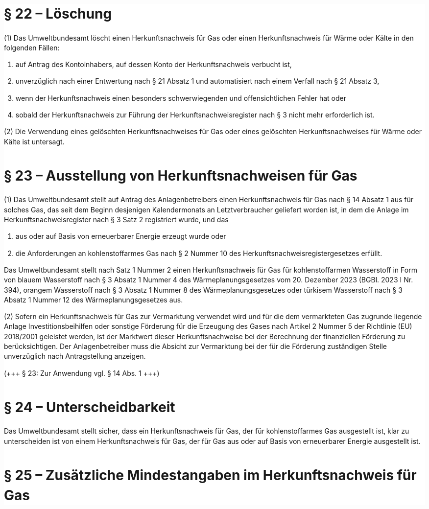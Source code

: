 # § 22 – Löschung

(1) Das Umweltbundesamt löscht einen Herkunftsnachweis für Gas oder einen Herkunftsnachweis für Wärme oder Kälte in den folgenden Fällen:

1. auf Antrag des Kontoinhabers, auf dessen Konto der Herkunftsnachweis verbucht ist,

2. unverzüglich nach einer Entwertung nach § 21 Absatz 1 und automatisiert nach einem Verfall nach § 21 Absatz 3,

3. wenn der Herkunftsnachweis einen besonders schwerwiegenden und offensichtlichen Fehler hat oder

4. sobald der Herkunftsnachweis zur Führung der Herkunftsnachweisregister nach § 3 nicht mehr erforderlich ist.

(2) Die Verwendung eines gelöschten Herkunftsnachweises für Gas oder eines gelöschten Herkunftsnachweises für Wärme oder Kälte ist untersagt.

# § 23 – Ausstellung von Herkunftsnachweisen für Gas

(1) Das Umweltbundesamt stellt auf Antrag des Anlagenbetreibers einen Herkunftsnachweis für Gas nach § 14 Absatz 1 aus für solches Gas, das seit dem Beginn desjenigen Kalendermonats an Letztverbraucher geliefert worden ist, in dem die Anlage im Herkunftsnachweisregister nach § 3 Satz 2 registriert wurde, und das

1. aus oder auf Basis von erneuerbarer Energie erzeugt wurde oder

2. die Anforderungen an kohlenstoffarmes Gas nach § 2 Nummer 10 des Herkunftsnachweisregistergesetzes erfüllt.

Das Umweltbundesamt stellt nach Satz 1 Nummer 2 einen Herkunftsnachweis für Gas für kohlenstoffarmen Wasserstoff in Form von blauem Wasserstoff nach § 3 Absatz 1 Nummer 4 des Wärmeplanungsgesetzes vom 20. Dezember 2023 (BGBl. 2023 I Nr. 394), orangem Wasserstoff nach § 3 Absatz 1 Nummer 8 des Wärmeplanungsgesetzes oder türkisem Wasserstoff nach § 3 Absatz 1 Nummer 12 des Wärmeplanungsgesetzes aus.

(2) Sofern ein Herkunftsnachweis für Gas zur Vermarktung verwendet wird und für die dem vermarkteten Gas zugrunde liegende Anlage Investitionsbeihilfen oder sonstige Förderung für die Erzeugung des Gases nach Artikel 2 Nummer 5 der Richtlinie (EU) 2018/2001 geleistet werden, ist der Marktwert dieser Herkunftsnachweise bei der Berechnung der finanziellen Förderung zu berücksichtigen. Der Anlagenbetreiber muss die Absicht zur Vermarktung bei der für die Förderung zuständigen Stelle unverzüglich nach Antragstellung anzeigen.

(+++ § 23: Zur Anwendung vgl. § 14 Abs. 1 +++)

# § 24 – Unterscheidbarkeit

Das Umweltbundesamt stellt sicher, dass ein Herkunftsnachweis für Gas, der für kohlenstoffarmes Gas ausgestellt ist, klar zu unterscheiden ist von einem Herkunftsnachweis für Gas, der für Gas aus oder auf Basis von erneuerbarer Energie ausgestellt ist.

# § 25 – Zusätzliche Mindestangaben im Herkunftsnachweis für Gas
